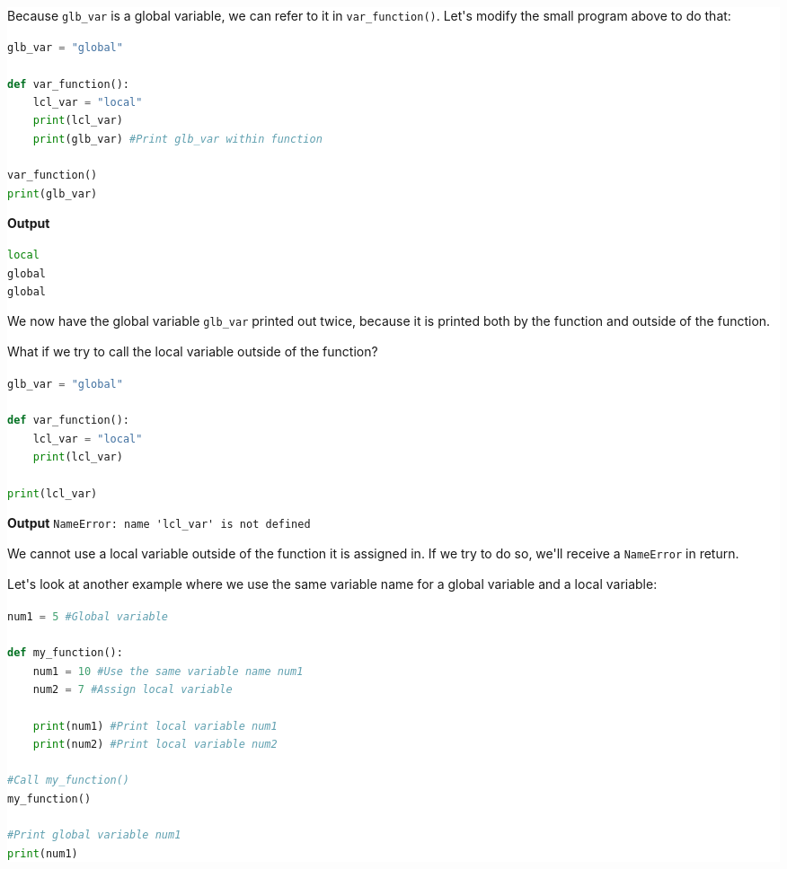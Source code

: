 Because `glb_var` is a global variable, we can refer to it in `var_function()`.
Let's modify the small program above to do that:

``` python  @repl
glb_var = "global"

def var_function():
    lcl_var = "local"
    print(lcl_var)
    print(glb_var) #Print glb_var within function

var_function()
print(glb_var)
```

__Output__

``` bash
local
global
global
```

We now have the global variable `glb_var` printed out twice, because it is
printed both by the function and outside of the function.

What if we try to call the local variable outside of the function?

``` python  @repl
glb_var = "global"

def var_function():
    lcl_var = "local"
    print(lcl_var)

print(lcl_var)
```

__Output__ `NameError: name 'lcl_var' is not defined`

We cannot use a local variable outside of the function it is assigned in. If we
try to do so, we'll receive a `NameError` in return.

Let's look at another example where we use the same variable name for a global
variable and a local variable:

``` python  @repl
num1 = 5 #Global variable

def my_function():
    num1 = 10 #Use the same variable name num1
    num2 = 7 #Assign local variable

    print(num1) #Print local variable num1
    print(num2) #Print local variable num2

#Call my_function()
my_function()

#Print global variable num1
print(num1)
```

